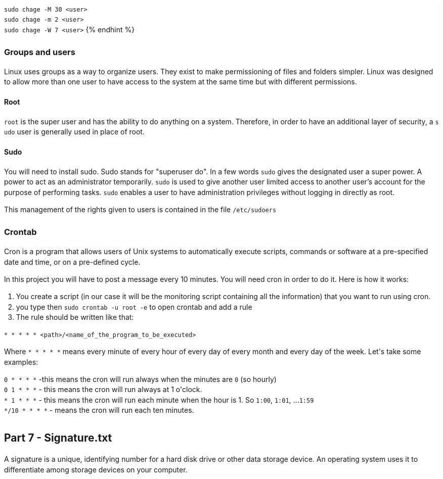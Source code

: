 `sudo chage -M 30 <user>`\
`sudo chage -m 2 <user>`\
`sudo chage -W 7 <user>`
{% endhint %}



### Groups and users

Linux uses groups as a way to organize users. They exist to make permissioning of files and folders simpler. Linux was designed to allow more than one user to have access to the system at the same time but with different permissions.

#### Root

`root` is the super user and has the ability to do anything on a system. Therefore, in order to have an additional layer of security, a `sudo` user is generally used in place of root.&#x20;

#### Sudo

You will need to install sudo. Sudo stands for "superuser do". In a few words `sudo` gives the designated user a super power. A power to act as an administrator temporarily. `sudo` is used to give another user limited access to another user’s account for the purpose of performing tasks. `sudo` enables a user to have administration privileges without logging in directly as root.

This management of the rights given to users is contained in the file `/etc/sudoers`



### Crontab

Cron is a program that allows users of Unix systems to automatically execute scripts, commands or software at a pre-specified date and time, or on a pre-defined cycle.

In this project you will have to post a message every 10 minutes. You will need cron in order to do it. Here is how it works:

1. You create a script (in our case it will be the monitoring script containing all the information) that you want to run using cron.
2. you type then `sudo crontab -u root -e` to open crontab and add a rule
3. The rule should be written like that:&#x20;

`* * * * * <path>/<name_of_the_program_to_be_executed>`

Where `* * * * *` means every minute of every hour of every day of every month and every day of the week. Let's take some examples:

`0 * * * *` -this means the cron will run always when the minutes are `0` (so hourly)\
`0 1 * * *` - this means the cron will run always at 1 o'clock.\
`* 1 * * *` - this means the cron will run each minute when the hour is 1. So `1:00`, `1:01`, ...`1:59`\
`*/10 * * * *` - means the cron will run each ten minutes.&#x20;



## Part 7 - Signature.txt&#x20;

A signature is a unique, identifying number for a hard disk drive or other data storage device. An operating system uses it to differentiate among storage devices on your computer.

